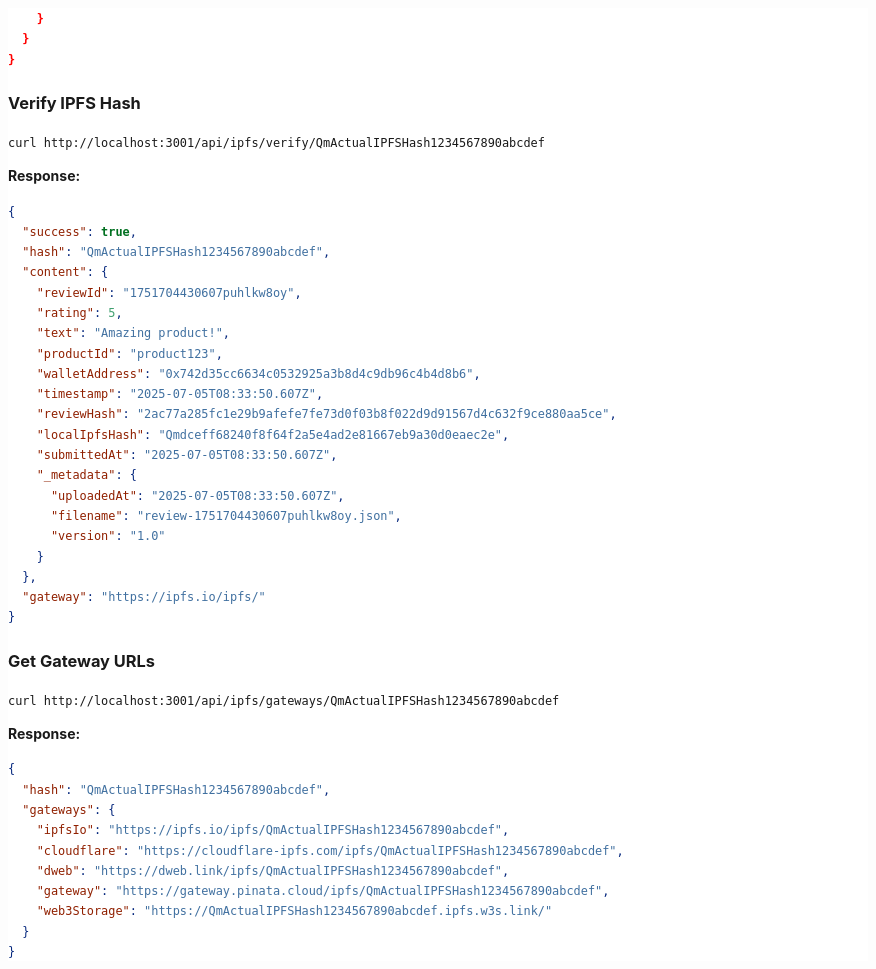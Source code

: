 ```json
    }
  }
}
```

### **Verify IPFS Hash**

```bash
curl http://localhost:3001/api/ipfs/verify/QmActualIPFSHash1234567890abcdef
```

**Response:**
```json
{
  "success": true,
  "hash": "QmActualIPFSHash1234567890abcdef",
  "content": {
    "reviewId": "1751704430607puhlkw8oy",
    "rating": 5,
    "text": "Amazing product!",
    "productId": "product123",
    "walletAddress": "0x742d35cc6634c0532925a3b8d4c9db96c4b4d8b6",
    "timestamp": "2025-07-05T08:33:50.607Z",
    "reviewHash": "2ac77a285fc1e29b9afefe7fe73d0f03b8f022d9d91567d4c632f9ce880aa5ce",
    "localIpfsHash": "Qmdceff68240f8f64f2a5e4ad2e81667eb9a30d0eaec2e",
    "submittedAt": "2025-07-05T08:33:50.607Z",
    "_metadata": {
      "uploadedAt": "2025-07-05T08:33:50.607Z",
      "filename": "review-1751704430607puhlkw8oy.json",
      "version": "1.0"
    }
  },
  "gateway": "https://ipfs.io/ipfs/"
}
```

### **Get Gateway URLs**

```bash
curl http://localhost:3001/api/ipfs/gateways/QmActualIPFSHash1234567890abcdef
```

**Response:**
```json
{
  "hash": "QmActualIPFSHash1234567890abcdef",
  "gateways": {
    "ipfsIo": "https://ipfs.io/ipfs/QmActualIPFSHash1234567890abcdef",
    "cloudflare": "https://cloudflare-ipfs.com/ipfs/QmActualIPFSHash1234567890abcdef",
    "dweb": "https://dweb.link/ipfs/QmActualIPFSHash1234567890abcdef",
    "gateway": "https://gateway.pinata.cloud/ipfs/QmActualIPFSHash1234567890abcdef",
    "web3Storage": "https://QmActualIPFSHash1234567890abcdef.ipfs.w3s.link/"
  }
}
```
